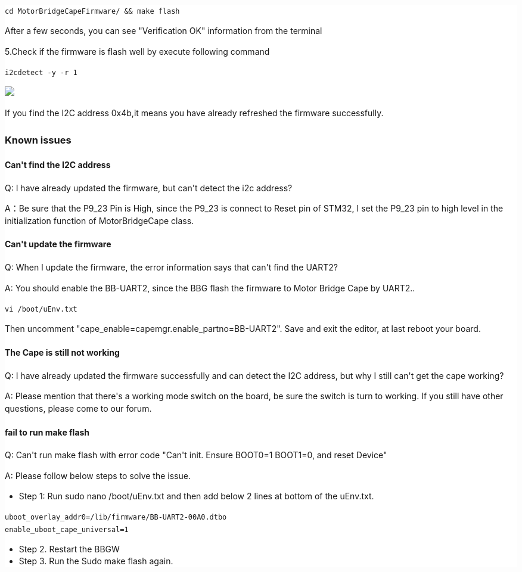 ```
cd MotorBridgeCapeFirmware/ && make flash
```

After a few seconds, you can see "Verification OK" information from the terminal

5.Check if the firmware is flash well by execute following command

```
i2cdetect -y -r 1
```

![](https://raw.githubusercontent.com/SeeedDocument/Motor_Bridge_Cape_v1.0/master/img/BBG3.PNG)

If you find the I2C address 0x4b,it means you have already refreshed the firmware successfully.

### Known issues

#### Can't find the I2C address

Q: I have already updated the firmware, but can't detect the i2c address?

A：Be sure that the P9_23 Pin is High, since the P9_23 is connect to Reset pin of STM32, I set the P9_23 pin to high level in the initialization function of MotorBridgeCape class.

#### Can't update the firmware

Q: When I update the firmware, the error information says that can't find the UART2?

A: You should enable the BB-UART2, since the BBG flash the firmware to Motor Bridge Cape by UART2..

    vi /boot/uEnv.txt

Then uncomment "cape_enable=capemgr.enable_partno=BB-UART2". Save and exit the editor, at last reboot your board.

#### The Cape is still not working

Q: I have already updated the firmware successfully and can detect the I2C address, but why I still can't get the cape working?

A: Please mention that there's a working mode switch on the board, be sure the switch is turn to working. If you still have other questions, please come to our forum.

#### fail to run make flash

Q: Can't run make flash with error code "Can't init. Ensure BOOT0=1 BOOT1=0, and reset Device"

A: Please follow below steps to solve the issue. 

- Step 1: Run sudo nano /boot/uEnv.txt and then add below 2 lines at bottom of the uEnv.txt.

```
uboot_overlay_addr0=/lib/firmware/BB-UART2-00A0.dtbo
enable_uboot_cape_universal=1  
```

- Step 2. Restart the BBGW
- Step 3. Run the Sudo make flash again.
